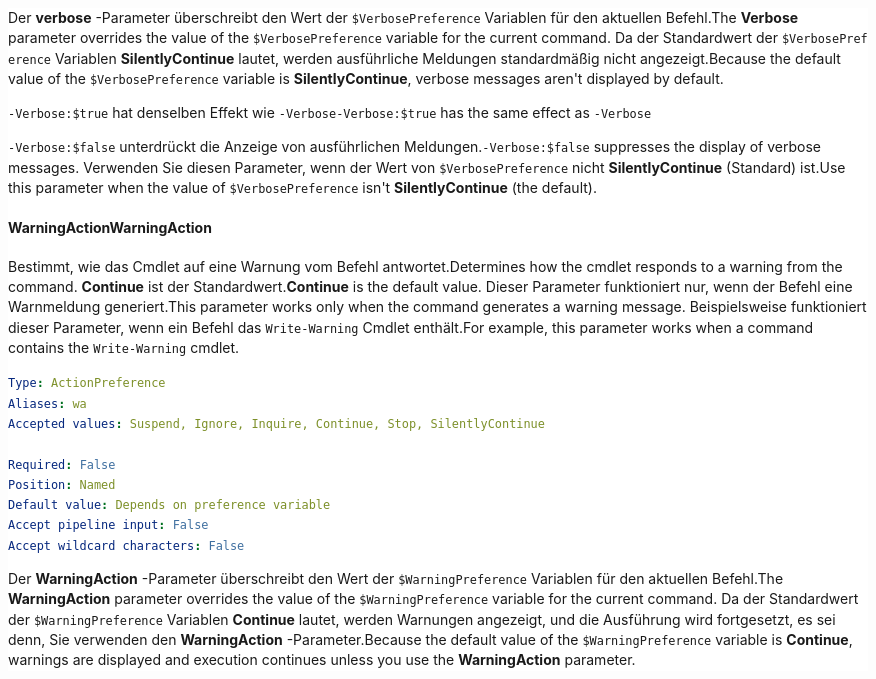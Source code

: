 <span data-ttu-id="233f8-242">Der **verbose** -Parameter überschreibt den Wert der `$VerbosePreference` Variablen für den aktuellen Befehl.</span><span class="sxs-lookup"><span data-stu-id="233f8-242">The **Verbose** parameter overrides the value of the `$VerbosePreference` variable for the current command.</span></span> <span data-ttu-id="233f8-243">Da der Standardwert der `$VerbosePreference` Variablen **SilentlyContinue** lautet, werden ausführliche Meldungen standardmäßig nicht angezeigt.</span><span class="sxs-lookup"><span data-stu-id="233f8-243">Because the default value of the `$VerbosePreference` variable is **SilentlyContinue**, verbose messages aren't displayed by default.</span></span>

<span data-ttu-id="233f8-244">`-Verbose:$true` hat denselben Effekt wie `-Verbose`</span><span class="sxs-lookup"><span data-stu-id="233f8-244">`-Verbose:$true` has the same effect as `-Verbose`</span></span>

<span data-ttu-id="233f8-245">`-Verbose:$false` unterdrückt die Anzeige von ausführlichen Meldungen.</span><span class="sxs-lookup"><span data-stu-id="233f8-245">`-Verbose:$false` suppresses the display of verbose messages.</span></span> <span data-ttu-id="233f8-246">Verwenden Sie diesen Parameter, wenn der Wert von `$VerbosePreference` nicht **SilentlyContinue** (Standard) ist.</span><span class="sxs-lookup"><span data-stu-id="233f8-246">Use this parameter when the value of `$VerbosePreference` isn't **SilentlyContinue** (the default).</span></span>

#### <a name="warningaction"></a><span data-ttu-id="233f8-247">WarningAction</span><span class="sxs-lookup"><span data-stu-id="233f8-247">WarningAction</span></span>

<span data-ttu-id="233f8-248">Bestimmt, wie das Cmdlet auf eine Warnung vom Befehl antwortet.</span><span class="sxs-lookup"><span data-stu-id="233f8-248">Determines how the cmdlet responds to a warning from the command.</span></span> <span data-ttu-id="233f8-249">**Continue** ist der Standardwert.</span><span class="sxs-lookup"><span data-stu-id="233f8-249">**Continue** is the default value.</span></span> <span data-ttu-id="233f8-250">Dieser Parameter funktioniert nur, wenn der Befehl eine Warnmeldung generiert.</span><span class="sxs-lookup"><span data-stu-id="233f8-250">This parameter works only when the command generates a warning message.</span></span> <span data-ttu-id="233f8-251">Beispielsweise funktioniert dieser Parameter, wenn ein Befehl das `Write-Warning` Cmdlet enthält.</span><span class="sxs-lookup"><span data-stu-id="233f8-251">For example, this parameter works when a command contains the `Write-Warning` cmdlet.</span></span>

```yaml
Type: ActionPreference
Aliases: wa
Accepted values: Suspend, Ignore, Inquire, Continue, Stop, SilentlyContinue

Required: False
Position: Named
Default value: Depends on preference variable
Accept pipeline input: False
Accept wildcard characters: False
```

<span data-ttu-id="233f8-252">Der **WarningAction** -Parameter überschreibt den Wert der `$WarningPreference` Variablen für den aktuellen Befehl.</span><span class="sxs-lookup"><span data-stu-id="233f8-252">The **WarningAction** parameter overrides the value of the `$WarningPreference` variable for the current command.</span></span> <span data-ttu-id="233f8-253">Da der Standardwert der `$WarningPreference` Variablen **Continue** lautet, werden Warnungen angezeigt, und die Ausführung wird fortgesetzt, es sei denn, Sie verwenden den **WarningAction** -Parameter.</span><span class="sxs-lookup"><span data-stu-id="233f8-253">Because the default value of the `$WarningPreference` variable is **Continue**, warnings are displayed and execution continues unless you use the **WarningAction** parameter.</span></span>
